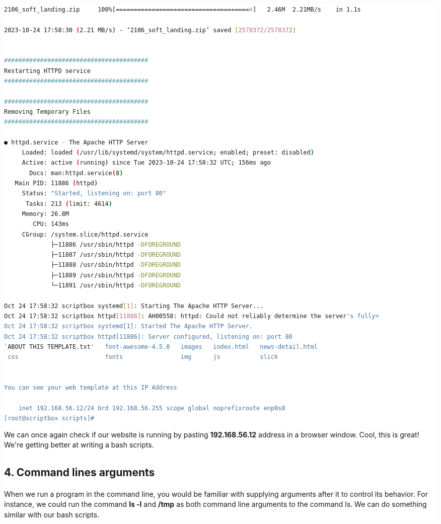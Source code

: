 ```bash
2106_soft_landing.zip     100%[=====================================>]   2.46M  2.21MB/s    in 1.1s

2023-10-24 17:58:30 (2.21 MB/s) - ‘2106_soft_landing.zip’ saved [2578372/2578372]


########################################
Restarting HTTPD service
########################################

########################################
Removing Temporary Files
########################################

● httpd.service - The Apache HTTP Server
     Loaded: loaded (/usr/lib/systemd/system/httpd.service; enabled; preset: disabled)
     Active: active (running) since Tue 2023-10-24 17:58:32 UTC; 156ms ago
       Docs: man:httpd.service(8)
   Main PID: 11886 (httpd)
     Status: "Started, listening on: port 80"
      Tasks: 213 (limit: 4614)
     Memory: 26.8M
        CPU: 143ms
     CGroup: /system.slice/httpd.service
             ├─11886 /usr/sbin/httpd -DFOREGROUND
             ├─11887 /usr/sbin/httpd -DFOREGROUND
             ├─11888 /usr/sbin/httpd -DFOREGROUND
             ├─11889 /usr/sbin/httpd -DFOREGROUND
             └─11891 /usr/sbin/httpd -DFOREGROUND

Oct 24 17:58:32 scriptbox systemd[1]: Starting The Apache HTTP Server...
Oct 24 17:58:32 scriptbox httpd[11886]: AH00558: httpd: Could not reliably determine the server's fully>
Oct 24 17:58:32 scriptbox systemd[1]: Started The Apache HTTP Server.
Oct 24 17:58:32 scriptbox httpd[11886]: Server configured, listening on: port 80
'ABOUT THIS TEMPLATE.txt'   font-awesome-4.5.0   images   index.html   news-detail.html
 css                        fonts                img      js           slick


You can see your web template at this IP Address

    inet 192.168.56.12/24 brd 192.168.56.255 scope global noprefixroute enp0s8
[root@scriptbox scripts]#

```

We can once again check if our website is running by pasting **192.168.56.12** address in a browser window. Cool, this is great! We're getting better at writing a bash scripts.

## 4. Command lines arguments

When we run a program in the command line, you would be familiar with supplying arguments after it to control its behavior. For instance, we could run the command **ls -l** and **/tmp** as both command line arguments to the command ls. We can do something similar with our bash scripts.
